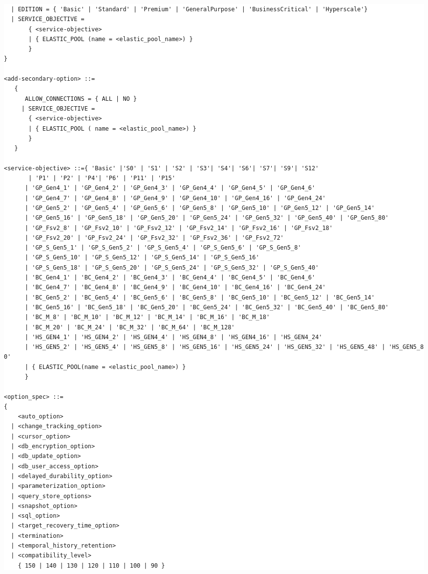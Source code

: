 ```syntaxsql
  | EDITION = { 'Basic' | 'Standard' | 'Premium' | 'GeneralPurpose' | 'BusinessCritical' | 'Hyperscale'}
  | SERVICE_OBJECTIVE =
       { <service-objective>
       | { ELASTIC_POOL (name = <elastic_pool_name>) }
       }
}

<add-secondary-option> ::=
   {
      ALLOW_CONNECTIONS = { ALL | NO }
     | SERVICE_OBJECTIVE =
       { <service-objective>
       | { ELASTIC_POOL ( name = <elastic_pool_name>) }
       }
   }

<service-objective> ::={ 'Basic' |'S0' | 'S1' | 'S2' | 'S3'| 'S4'| 'S6'| 'S7'| 'S9'| 'S12'
       | 'P1' | 'P2' | 'P4'| 'P6' | 'P11' | 'P15'
      | 'GP_Gen4_1' | 'GP_Gen4_2' | 'GP_Gen4_3' | 'GP_Gen4_4' | 'GP_Gen4_5' | 'GP_Gen4_6'
      | 'GP_Gen4_7' | 'GP_Gen4_8' | 'GP_Gen4_9' | 'GP_Gen4_10' | 'GP_Gen4_16' | 'GP_Gen4_24'
      | 'GP_Gen5_2' | 'GP_Gen5_4' | 'GP_Gen5_6' | 'GP_Gen5_8' | 'GP_Gen5_10' | 'GP_Gen5_12' | 'GP_Gen5_14'
      | 'GP_Gen5_16' | 'GP_Gen5_18' | 'GP_Gen5_20' | 'GP_Gen5_24' | 'GP_Gen5_32' | 'GP_Gen5_40' | 'GP_Gen5_80'
      | 'GP_Fsv2_8' | 'GP_Fsv2_10' | 'GP_Fsv2_12' | 'GP_Fsv2_14' | 'GP_Fsv2_16' | 'GP_Fsv2_18'
      | 'GP_Fsv2_20' | 'GP_Fsv2_24' | 'GP_Fsv2_32' | 'GP_Fsv2_36' | 'GP_Fsv2_72'
      | 'GP_S_Gen5_1' | 'GP_S_Gen5_2' | 'GP_S_Gen5_4' | 'GP_S_Gen5_6' | 'GP_S_Gen5_8'
      | 'GP_S_Gen5_10' | 'GP_S_Gen5_12' | 'GP_S_Gen5_14' | 'GP_S_Gen5_16'
      | 'GP_S_Gen5_18' | 'GP_S_Gen5_20' | 'GP_S_Gen5_24' | 'GP_S_Gen5_32' | 'GP_S_Gen5_40'
      | 'BC_Gen4_1' | 'BC_Gen4_2' | 'BC_Gen4_3' | 'BC_Gen4_4' | 'BC_Gen4_5' | 'BC_Gen4_6'
      | 'BC_Gen4_7' | 'BC_Gen4_8' | 'BC_Gen4_9' | 'BC_Gen4_10' | 'BC_Gen4_16' | 'BC_Gen4_24'
      | 'BC_Gen5_2' | 'BC_Gen5_4' | 'BC_Gen5_6' | 'BC_Gen5_8' | 'BC_Gen5_10' | 'BC_Gen5_12' | 'BC_Gen5_14'
      | 'BC_Gen5_16' | 'BC_Gen5_18' | 'BC_Gen5_20' | 'BC_Gen5_24' | 'BC_Gen5_32' | 'BC_Gen5_40' | 'BC_Gen5_80'
      | 'BC_M_8' | 'BC_M_10' | 'BC_M_12' | 'BC_M_14' | 'BC_M_16' | 'BC_M_18'
      | 'BC_M_20' | 'BC_M_24' | 'BC_M_32' | 'BC_M_64' | 'BC_M_128'
      | 'HS_GEN4_1' | 'HS_GEN4_2' | 'HS_GEN4_4' | 'HS_GEN4_8' | 'HS_GEN4_16' | 'HS_GEN4_24'
      | 'HS_GEN5_2' | 'HS_GEN5_4' | 'HS_GEN5_8' | 'HS_GEN5_16' | 'HS_GEN5_24' | 'HS_GEN5_32' | 'HS_GEN5_48' | 'HS_GEN5_80'
      | { ELASTIC_POOL(name = <elastic_pool_name>) }
      }

<option_spec> ::=
{
    <auto_option>
  | <change_tracking_option>
  | <cursor_option>
  | <db_encryption_option>
  | <db_update_option>
  | <db_user_access_option>
  | <delayed_durability_option>
  | <parameterization_option>
  | <query_store_options>
  | <snapshot_option>
  | <sql_option>
  | <target_recovery_time_option>
  | <termination>
  | <temporal_history_retention>
  | <compatibility_level>
    { 150 | 140 | 130 | 120 | 110 | 100 | 90 }

```